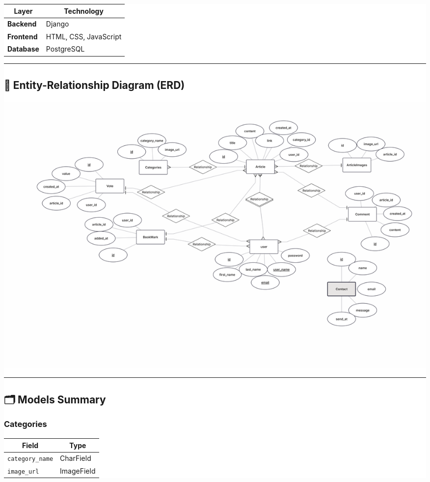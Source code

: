 | Layer | Technology |
|--------|-------------|
| **Backend** | Django |
| **Frontend** | HTML, CSS, JavaScript |
| **Database** | PostgreSQL |

---

## 🧮 Entity-Relationship Diagram (ERD)

![ERD](./ThinkShare_app/static/images/erdplus.png)

---

## 🗂️ Models Summary

### **Categories**
| Field | Type |
|--------|------|
| `category_name` | CharField |
| `image_url` | ImageField |
